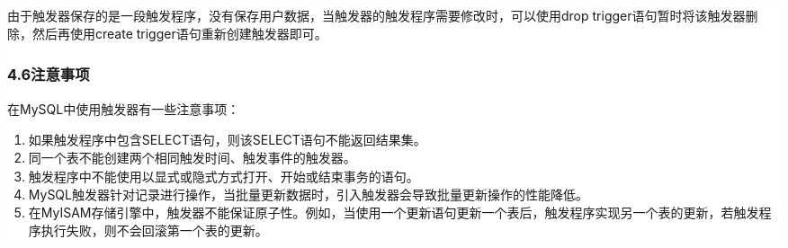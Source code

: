 由于触发器保存的是一段触发程序，没有保存用户数据，当触发器的触发程序需要修改时，可以使用drop trigger语句暂时将该触发器删除，然后再使用create trigger语句重新创建触发器即可。

### 4.6注意事项

在MySQL中使用触发器有一些注意事项：

1. 如果触发程序中包含SELECT语句，则该SELECT语句不能返回结果集。
2. 同一个表不能创建两个相同触发时间、触发事件的触发器。
3. 触发程序中不能使用以显式或隐式方式打开、开始或结束事务的语句。
4. MySQL触发器针对记录进行操作，当批量更新数据时，引入触发器会导致批量更新操作的性能降低。
5. 在MyISAM存储引擎中，触发器不能保证原子性。例如，当使用一个更新语句更新一个表后，触发程序实现另一个表的更新，若触发程序执行失败，则不会回滚第一个表的更新。
